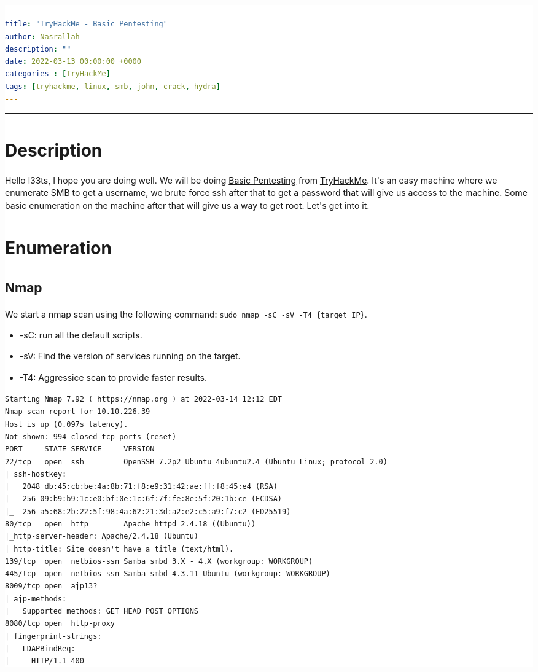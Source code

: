 ```yaml
---
title: "TryHackMe - Basic Pentesting"
author: Nasrallah
description: ""
date: 2022-03-13 00:00:00 +0000
categories : [TryHackMe]
tags: [tryhackme, linux, smb, john, crack, hydra]
---
```


<div align="center"> <script src="https://tryhackme.com/badge/367641"></script> </div>

---


# **Description**

Hello l33ts, I hope you are doing well. We will be doing [Basic Pentesting](https://tryhackme.com/room/basicpentestingjt) from [TryHackMe](https://tryhackme.com). It's an easy machine where we enumerate SMB to get a username, we brute force ssh after that to get a password that will give us access to the machine. Some basic enumeration on the machine after that will give us a way to get root. Let's get into it.

# **Enumeration**

## Nmap

We start a nmap scan using the following command: `sudo nmap -sC -sV -T4 {target_IP}`.

- -sC: run all the default scripts.

- -sV: Find the version of services running on the target.

- -T4: Aggressice scan to provide faster results.

```terminal
Starting Nmap 7.92 ( https://nmap.org ) at 2022-03-14 12:12 EDT                                                                                              
Nmap scan report for 10.10.226.39                                                                                                                            
Host is up (0.097s latency).                                                  
Not shown: 994 closed tcp ports (reset)
PORT     STATE SERVICE     VERSION                                            
22/tcp   open  ssh         OpenSSH 7.2p2 Ubuntu 4ubuntu2.4 (Ubuntu Linux; protocol 2.0)                                                                      
| ssh-hostkey:       
|   2048 db:45:cb:be:4a:8b:71:f8:e9:31:42:ae:ff:f8:45:e4 (RSA)            
|   256 09:b9:b9:1c:e0:bf:0e:1c:6f:7f:fe:8e:5f:20:1b:ce (ECDSA)           
|_  256 a5:68:2b:22:5f:98:4a:62:21:3d:a2:e2:c5:a9:f7:c2 (ED25519)         
80/tcp   open  http        Apache httpd 2.4.18 ((Ubuntu))                 
|_http-server-header: Apache/2.4.18 (Ubuntu)                                                                                                                 
|_http-title: Site doesn't have a title (text/html).                      
139/tcp  open  netbios-ssn Samba smbd 3.X - 4.X (workgroup: WORKGROUP)    
445/tcp  open  netbios-ssn Samba smbd 4.3.11-Ubuntu (workgroup: WORKGROUP)
8009/tcp open  ajp13?                                                         
| ajp-methods:                                                                
|_  Supported methods: GET HEAD POST OPTIONS                              
8080/tcp open  http-proxy                                                     
| fingerprint-strings:                                                                                                                                       
|   LDAPBindReq:                                                              
|     HTTP/1.1 400                                                            
```